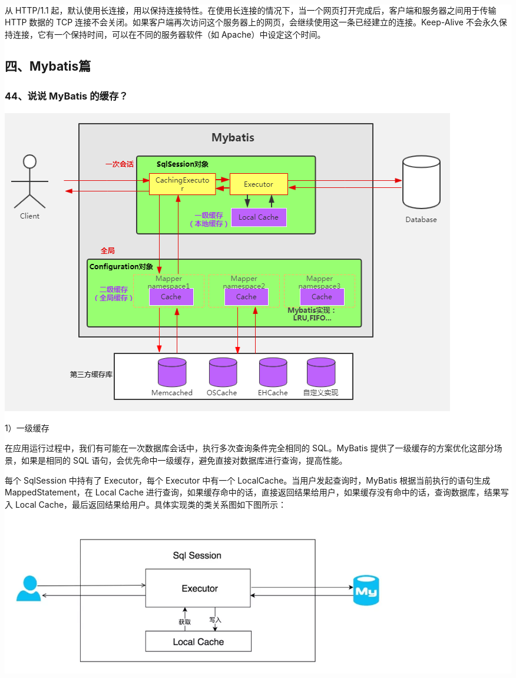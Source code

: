 从 HTTP/1.1 起，默认使用长连接，用以保持连接特性。在使用长连接的情况下，当一个网页打开完成后，客户端和服务器之间用于传输 HTTP 数据的 TCP 连接不会关闭。如果客户端再次访问这个服务器上的网页，会继续使用这一条已经建立的连接。Keep-Alive 不会永久保持连接，它有一个保持时间，可以在不同的服务器软件（如 Apache）中设定这个时间。

## 四、Mybatis篇

### 44、说说 MyBatis 的缓存？

![img](images/1604422160638.png)

1）一级缓存

在应用运行过程中，我们有可能在一次数据库会话中，执行多次查询条件完全相同的 SQL。MyBatis 提供了一级缓存的方案优化这部分场景，如果是相同的 SQL 语句，会优先命中一级缓存，避免直接对数据库进行查询，提高性能。

每个 SqlSession 中持有了 Executor，每个 Executor 中有一个 LocalCache。当用户发起查询时，MyBatis 根据当前执行的语句生成 MappedStatement，在 Local Cache 进行查询，如果缓存命中的话，直接返回结果给用户，如果缓存没有命中的话，查询数据库，结果写入 Local Cache，最后返回结果给用户。具体实现类的类关系图如下图所示：

![img](images/1604422207322.png)
